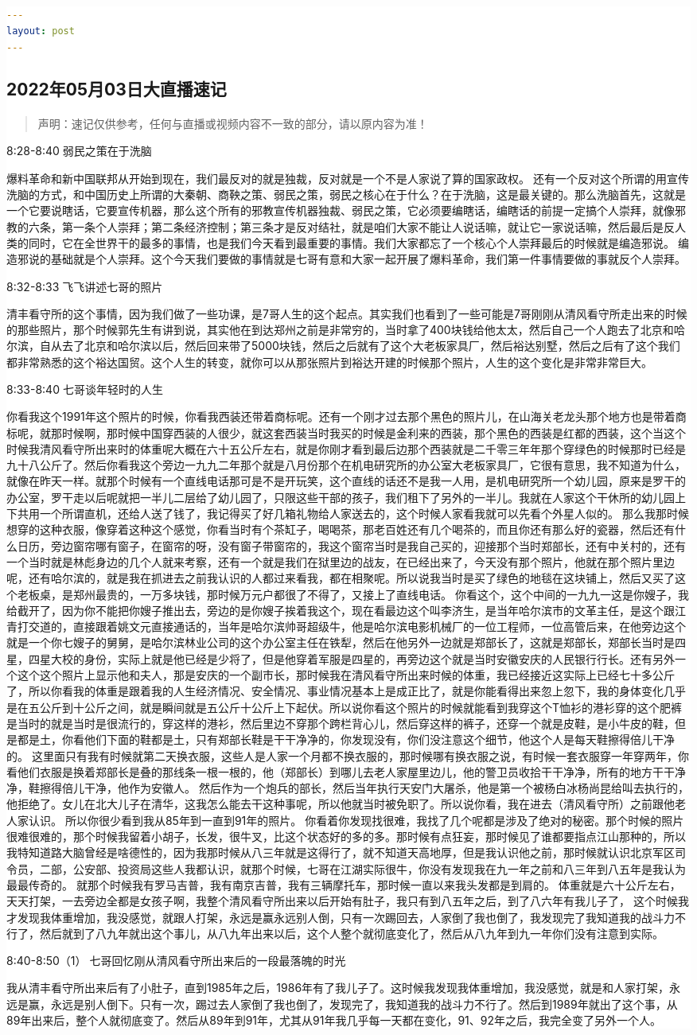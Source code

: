```yaml
---
layout: post
---
```



## 2022年05月03日大直播速记

> 声明：速记仅供参考，任何与直播或视频内容不一致的部分，请以原内容为准！

8:28-8:40
弱民之策在于洗脑

爆料革命和新中国联邦从开始到现在，我们最反对的就是独裁，反对就是一个不是人家说了算的国家政权。 还有一个反对这个所谓的用宣传洗脑的方式，和中国历史上所谓的大秦朝、商鞅之策、弱民之策，弱民之核心在于什么？在于洗脑，这是最关键的。那么洗脑首先，这就是一个它要说瞎话，它要宣传机器，那么这个所有的邪教宣传机器独裁、弱民之策，它必须要编瞎话，编瞎话的前提一定搞个人崇拜，就像邪教的六条，第一条个人崇拜；第二条经济控制；第三条才是反对结社，就是咱们大家不能让人说话嘛，就让它一家说话嘛，然后最后是反人类的同时，它在全世界干的最多的事情，也是我们今天看到最重要的事情。我们大家都忘了一个核心个人崇拜最后的时候就是编造邪说。 编造邪说的基础就是个人崇拜。这个今天我们要做的事情就是七哥有意和大家一起开展了爆料革命，我们第一件事情要做的事就反个人崇拜。

8:32-8:33
飞飞讲述七哥的照片

清丰看守所的这个事情，因为我们做了一些功课，是7哥人生的这个起点。其实我们也看到了一些可能是7哥刚刚从清风看守所走出来的时候的那些照片，那个时候郭先生有讲到说，其实他在到达郑州之前是非常穷的，当时拿了400块钱给他太太，然后自己一个人跑去了北京和哈尔滨，自从去了北京和哈尔滨以后，然后回来带了5000块钱，然后之后就有了这个大老板家具厂，然后裕达别墅，然后之后有了这个我们都非常熟悉的这个裕达国贸。这个人生的转变，就你可以从那张照片到裕达开建的时候那个照片，人生的这个变化是非常非常巨大。

8:33-8:40
七哥谈年轻时的人生

你看我这个1991年这个照片的时候，你看我西装还带着商标呢。还有一个刚才过去那个黑色的照片儿，在山海关老龙头那个地方也是带着商标呢，就那时候啊，那时候中国穿西装的人很少，就这套西装当时我买的时候是金利来的西装，那个黑色的西装是红都的西装，这个当这个时候我清风看守所出来时的体重呢大概在六十五公斤左右，就是你刚才看到最后边那个西装就是二千零三年年那个穿绿色的时候那时已经是九十八公斤了。然后你看我这个旁边一九九二年那个就是八月份那个在机电研究所的办公室大老板家具厂，它很有意思，我不知道为什么，就像在昨天一样。就那个时候有一个直线电话那可是不是开玩笑，这个直线的话还不是我一人用，是机电研究所一个幼儿园，原来是罗干的办公室，罗干走以后呢就把一半儿二层给了幼儿园了，只限这些干部的孩子，我们租下了另外的一半儿。我就在人家这个干休所的幼儿园上下共用一个所谓直机，还给人送了钱了，我记得买了好几箱礼物给人家送去的，这个时候人家看我就可以先看个外星人似的。 那么我那时候想穿的这种衣服，像穿着这种这个感觉，你看当时有个茶缸子，喝喝茶，那老百姓还有几个喝茶的，而且你还有那么好的瓷器，然后还有什么日历，旁边窗帘哪有窗子，在窗帘的呀，没有窗子带窗帘的，我这个窗帘当时是我自己买的，迎接那个当时郑部长，还有中关村的，还有一个当时就是林彪身边的几个人就来考察，还有一个就是我们在狱里边的战友，在已经出来了，今天没有那个照片，他就在那个照片里边呢，还有哈尔滨的，就是我在抓进去之前我认识的人都过来看我，都在相聚呢。所以说我当时是买了绿色的地毯在这块铺上，然后又买了这个老板桌，是郑州最贵的，一万多块钱，那时候万元户都很了不得了，又接上了直线电话。 你看这个，这个中间的一九九一这是你嫂子，我给截开了，因为你不能把你嫂子推出去，旁边的是你嫂子挨着我这个，现在看最边这个叫李济生，是当年哈尔滨市的文革主任，是这个跟江青打交道的，直接跟着姚文元直接通话的，当年是哈尔滨帅哥超级牛，他是哈尔滨电影机械厂的一位工程师，一位高管后来，在他旁边这个就是一个你七嫂子的舅舅，是哈尔滨林业公司的这个办公室主任在铁犁，然后在他另外一边就是郑部长了，这就是郑部长，郑部长当时是四星，四星大校的身份，实际上就是他已经是少将了，但是他穿着军服是四星的，再旁边这个就是当时安徽安庆的人民银行行长。还有另外一个这个这个照片上显示他和夫人，那是安庆的一个副市长，那时候我在清风看守所出来时候的体重，我已经接近这实际上已经七十多公斤了，所以你看我的体重是跟着我的人生经济情况、安全情况、事业情况基本上是成正比了，就是你能看得出来忽上忽下，我的身体变化几乎是在五公斤到十公斤之间，就是瞬间就是五公斤十公斤上下起伏。所以说你看这个照片的时候就能看到我穿这个T恤衫的港衫穿的这个肥裤是当时的就是当时是很流行的，穿这样的港衫，然后里边不穿那个跨栏背心儿，然后穿这样的裤子，还穿一个就是皮鞋，是小牛皮的鞋，但是都是土，你看他们下面的鞋都是土，只有郑部长鞋是干干净净的，你发现没有，你们没注意这个细节，他这个人是每天鞋擦得倍儿干净的。 这里面只有我有时候就第二天换衣服，这些人是人家一个月都不换衣服的，那时候哪有换衣服之说，有时候一套衣服穿一年穿两年，你看他们衣服是换着郑部长是叠的那线条一根一根的，他（郑部长）到哪儿去老人家屋里边儿，他的警卫员收拾干干净净，所有的地方干干净净，鞋擦得倍儿干净，他作为安徽人。 然后作为一个炮兵的部长，然后当年执行天安门大屠杀，他是第一个被杨白冰杨尚昆给叫去执行的，他拒绝了。女儿在北大儿子在清华，这我怎么能去干这种事呢，所以他就当时被免职了。所以说你看，我在进去（清风看守所）之前跟他老人家认识。 所以你很少看到我从85年到一直到91年的照片。 你看着你发现找很难，我找了几个呢都是涉及了绝对的秘密。那个时候的照片很难很难的，那个时候我留着小胡子，长发，很牛叉，比这个状态好的多的多。那时候有点狂妄，那时候见了谁都要指点江山那种的，所以我特知道路大脑曾经是啥德性的，因为我那时候从八三年就是这得行了，就不知道天高地厚，但是我认识他之前，那时候就认识北京军区司令员，二部，公安部、投资局这些人我都认识，就那个时候，七哥在江湖实际很牛，你没有发现我在九一年之前和八三年到八五年是我认为最最传奇的。 就那个时候我有罗马吉普，我有南京吉普，我有三辆摩托车，那时候一直以来我头发都是到肩的。 体重就是六十公斤左右，天天打架，一去旁边全都是女孩子啊，我整个清风看守所出来以后开始有肚子，我只有到八五年之后，到了八六年有我儿子了， 这个时候我才发现我体重增加，我没感觉，就跟人打架，永远是赢永远别人倒，只有一次踢回去，人家倒了我也倒了，我发现完了我知道我的战斗力不行了，然后就到了八九年就出这个事儿，从八九年出来以后，这个人整个就彻底变化了，然后从八九年到九一年你们没有注意到实际。

8:40-8:50（1）
七哥回忆刚从清风看守所出来后的一段最落魄的时光

我从清丰看守所出来后有了小肚子，直到1985年之后，1986年有了我儿子了。这时候我发现我体重增加，我没感觉，就是和人家打架，永远是赢，永远是别人倒下。只有一次，踢过去人家倒了我也倒了，发现完了，我知道我的战斗力不行了。然后到1989年就出了这个事，从89年出来后，整个人就彻底变了。然后从89年到91年，尤其从91年我几乎每一天都在变化，91、92年之后，我完全变了另外一个人。
